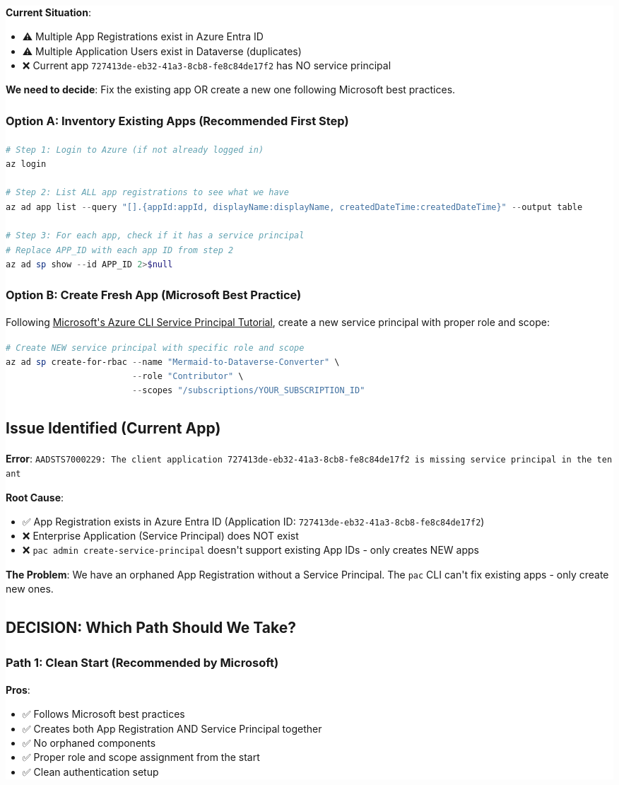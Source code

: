 **Current Situation**: 
- ⚠️ Multiple App Registrations exist in Azure Entra ID
- ⚠️ Multiple Application Users exist in Dataverse (duplicates) 
- ❌ Current app `727413de-eb32-41a3-8cb8-fe8c84de17f2` has NO service principal

**We need to decide**: Fix the existing app OR create a new one following Microsoft best practices.

### Option A: Inventory Existing Apps (Recommended First Step)

```powershell
# Step 1: Login to Azure (if not already logged in)
az login

# Step 2: List ALL app registrations to see what we have
az ad app list --query "[].{appId:appId, displayName:displayName, createdDateTime:createdDateTime}" --output table

# Step 3: For each app, check if it has a service principal
# Replace APP_ID with each app ID from step 2
az ad sp show --id APP_ID 2>$null
```

### Option B: Create Fresh App (Microsoft Best Practice)

Following [Microsoft's Azure CLI Service Principal Tutorial](https://learn.microsoft.com/en-us/cli/azure/azure-cli-sp-tutorial-1), create a new service principal with proper role and scope:

```powershell
# Create NEW service principal with specific role and scope
az ad sp create-for-rbac --name "Mermaid-to-Dataverse-Converter" \
                         --role "Contributor" \
                         --scopes "/subscriptions/YOUR_SUBSCRIPTION_ID"
```

## Issue Identified (Current App)
**Error**: `AADSTS7000229: The client application 727413de-eb32-41a3-8cb8-fe8c84de17f2 is missing service principal in the tenant`

**Root Cause**: 
- ✅ App Registration exists in Azure Entra ID (Application ID: `727413de-eb32-41a3-8cb8-fe8c84de17f2`)
- ❌ Enterprise Application (Service Principal) does NOT exist  
- ❌ `pac admin create-service-principal` doesn't support existing App IDs - only creates NEW apps

**The Problem**: We have an orphaned App Registration without a Service Principal. The `pac` CLI can't fix existing apps - only create new ones.

## DECISION: Which Path Should We Take?

### Path 1: Clean Start (Recommended by Microsoft)
**Pros**:
- ✅ Follows Microsoft best practices
- ✅ Creates both App Registration AND Service Principal together  
- ✅ No orphaned components
- ✅ Proper role and scope assignment from the start
- ✅ Clean authentication setup
